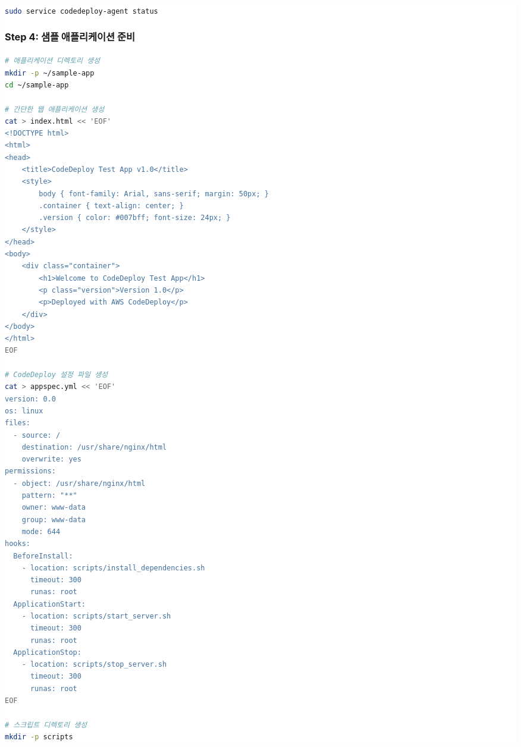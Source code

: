 ```bash
sudo service codedeploy-agent status
```

### Step 4: 샘플 애플리케이션 준비
```bash
# 애플리케이션 디렉토리 생성
mkdir -p ~/sample-app
cd ~/sample-app

# 간단한 웹 애플리케이션 생성
cat > index.html << 'EOF'
<!DOCTYPE html>
<html>
<head>
    <title>CodeDeploy Test App v1.0</title>
    <style>
        body { font-family: Arial, sans-serif; margin: 50px; }
        .container { text-align: center; }
        .version { color: #007bff; font-size: 24px; }
    </style>
</head>
<body>
    <div class="container">
        <h1>Welcome to CodeDeploy Test App</h1>
        <p class="version">Version 1.0</p>
        <p>Deployed with AWS CodeDeploy</p>
    </div>
</body>
</html>
EOF

# CodeDeploy 설정 파일 생성
cat > appspec.yml << 'EOF'
version: 0.0
os: linux
files:
  - source: /
    destination: /usr/share/nginx/html
    overwrite: yes
permissions:
  - object: /usr/share/nginx/html
    pattern: "**"
    owner: www-data
    group: www-data
    mode: 644
hooks:
  BeforeInstall:
    - location: scripts/install_dependencies.sh
      timeout: 300
      runas: root
  ApplicationStart:
    - location: scripts/start_server.sh
      timeout: 300
      runas: root
  ApplicationStop:
    - location: scripts/stop_server.sh
      timeout: 300
      runas: root
EOF

# 스크립트 디렉토리 생성
mkdir -p scripts

```